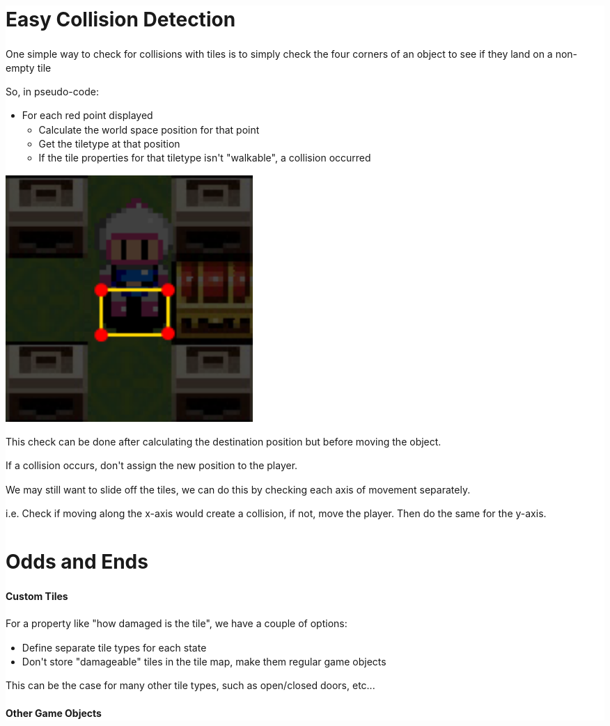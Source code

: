 # Easy Collision Detection

One simple way to check for collisions with tiles is to simply check the four corners of an object to see if they land on a non-empty tile

So, in pseudo-code:
- For each red point displayed
	- Calculate the world space position for that point
	- Get the tiletype at that position
	- If the tile properties for that tiletype isn't "walkable", a collision occurred

![Tilemap - Collision](../Images/Tilemap%20-%20Collision.png)

This check can be done after calculating the destination position but before moving the object.

If a collision occurs, don't assign the new position to the player.

We may still want to slide off the tiles, we can do this by checking each axis of movement separately.

i.e. Check if moving along the x-axis would create a collision, if not, move the player. Then do the same for the y-axis.

# Odds and Ends

#### Custom Tiles

For a property like "how damaged is the tile", we have a couple of options:
- Define separate tile types for each state
- Don't store "damageable" tiles in the tile map, make them regular game objects

This can be the case for many other tile types, such as open/closed doors, etc...

#### Other Game Objects
